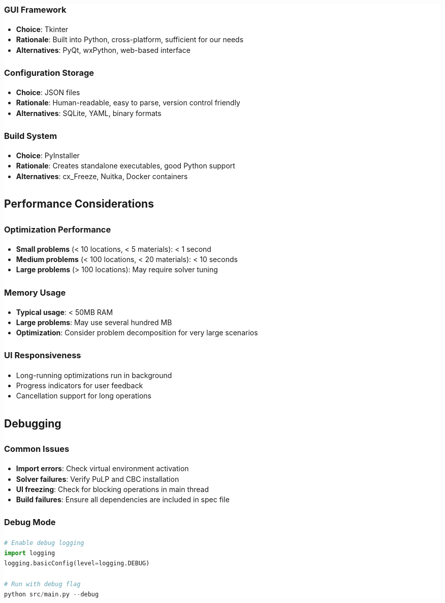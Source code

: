 ### GUI Framework
- **Choice**: Tkinter
- **Rationale**: Built into Python, cross-platform, sufficient for our needs
- **Alternatives**: PyQt, wxPython, web-based interface

### Configuration Storage
- **Choice**: JSON files
- **Rationale**: Human-readable, easy to parse, version control friendly
- **Alternatives**: SQLite, YAML, binary formats

### Build System
- **Choice**: PyInstaller
- **Rationale**: Creates standalone executables, good Python support
- **Alternatives**: cx_Freeze, Nuitka, Docker containers

## Performance Considerations

### Optimization Performance
- **Small problems** (< 10 locations, < 5 materials): < 1 second
- **Medium problems** (< 100 locations, < 20 materials): < 10 seconds
- **Large problems** (> 100 locations): May require solver tuning

### Memory Usage
- **Typical usage**: < 50MB RAM
- **Large problems**: May use several hundred MB
- **Optimization**: Consider problem decomposition for very large scenarios

### UI Responsiveness
- Long-running optimizations run in background
- Progress indicators for user feedback
- Cancellation support for long operations

## Debugging

### Common Issues
- **Import errors**: Check virtual environment activation
- **Solver failures**: Verify PuLP and CBC installation
- **UI freezing**: Check for blocking operations in main thread
- **Build failures**: Ensure all dependencies are included in spec file

### Debug Mode
```python
# Enable debug logging
import logging
logging.basicConfig(level=logging.DEBUG)

# Run with debug flag
python src/main.py --debug
```
